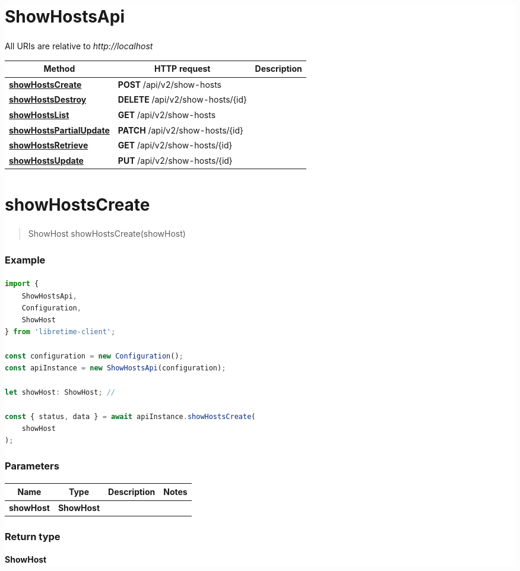 # ShowHostsApi

All URIs are relative to *http://localhost*

|Method | HTTP request | Description|
|------------- | ------------- | -------------|
|[**showHostsCreate**](#showhostscreate) | **POST** /api/v2/show-hosts | |
|[**showHostsDestroy**](#showhostsdestroy) | **DELETE** /api/v2/show-hosts/{id} | |
|[**showHostsList**](#showhostslist) | **GET** /api/v2/show-hosts | |
|[**showHostsPartialUpdate**](#showhostspartialupdate) | **PATCH** /api/v2/show-hosts/{id} | |
|[**showHostsRetrieve**](#showhostsretrieve) | **GET** /api/v2/show-hosts/{id} | |
|[**showHostsUpdate**](#showhostsupdate) | **PUT** /api/v2/show-hosts/{id} | |

# **showHostsCreate**
> ShowHost showHostsCreate(showHost)


### Example

```typescript
import {
    ShowHostsApi,
    Configuration,
    ShowHost
} from 'libretime-client';

const configuration = new Configuration();
const apiInstance = new ShowHostsApi(configuration);

let showHost: ShowHost; //

const { status, data } = await apiInstance.showHostsCreate(
    showHost
);
```

### Parameters

|Name | Type | Description  | Notes|
|------------- | ------------- | ------------- | -------------|
| **showHost** | **ShowHost**|  | |


### Return type

**ShowHost**
